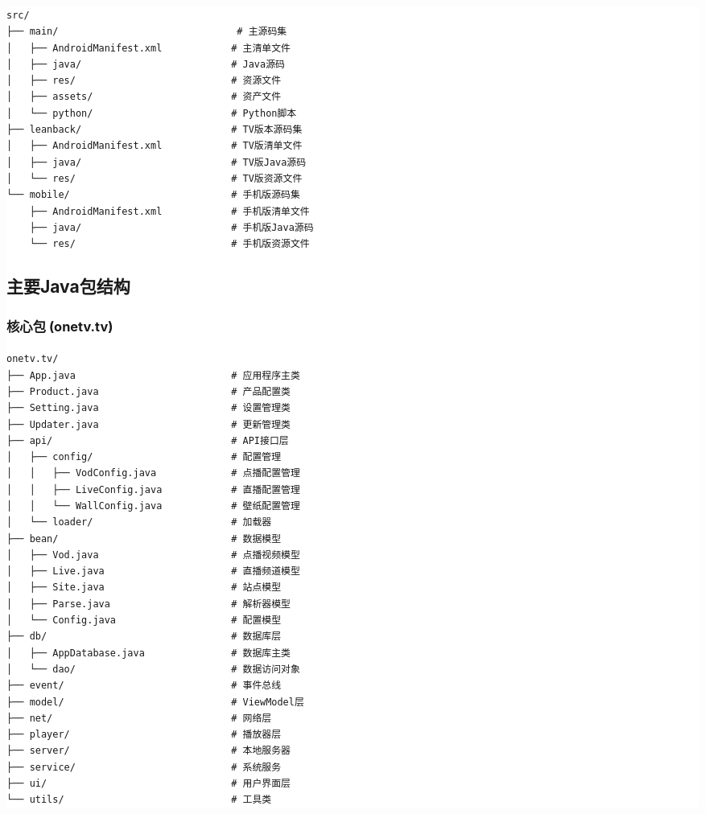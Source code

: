 ```
src/
├── main/                               # 主源码集
│   ├── AndroidManifest.xml            # 主清单文件
│   ├── java/                          # Java源码
│   ├── res/                           # 资源文件
│   ├── assets/                        # 资产文件
│   └── python/                        # Python脚本
├── leanback/                          # TV版本源码集
│   ├── AndroidManifest.xml            # TV版清单文件
│   ├── java/                          # TV版Java源码
│   └── res/                           # TV版资源文件
└── mobile/                            # 手机版源码集
    ├── AndroidManifest.xml            # 手机版清单文件
    ├── java/                          # 手机版Java源码
    └── res/                           # 手机版资源文件
```

## 主要Java包结构

### 核心包 (onetv.tv)

```
onetv.tv/
├── App.java                           # 应用程序主类
├── Product.java                       # 产品配置类
├── Setting.java                       # 设置管理类
├── Updater.java                       # 更新管理类
├── api/                               # API接口层
│   ├── config/                        # 配置管理
│   │   ├── VodConfig.java             # 点播配置管理
│   │   ├── LiveConfig.java            # 直播配置管理
│   │   └── WallConfig.java            # 壁纸配置管理
│   └── loader/                        # 加载器
├── bean/                              # 数据模型
│   ├── Vod.java                       # 点播视频模型
│   ├── Live.java                      # 直播频道模型
│   ├── Site.java                      # 站点模型
│   ├── Parse.java                     # 解析器模型
│   └── Config.java                    # 配置模型
├── db/                                # 数据库层
│   ├── AppDatabase.java               # 数据库主类
│   └── dao/                           # 数据访问对象
├── event/                             # 事件总线
├── model/                             # ViewModel层
├── net/                               # 网络层
├── player/                            # 播放器层
├── server/                            # 本地服务器
├── service/                           # 系统服务
├── ui/                                # 用户界面层
└── utils/                             # 工具类
```
